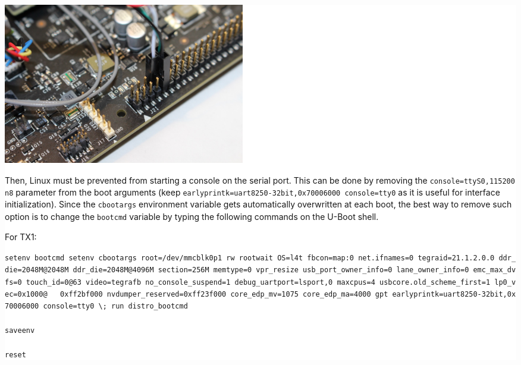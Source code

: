 <img src="images/TX_serial_cable.jpg" width="400">
</p>

Then, Linux must be prevented from starting a console on the serial
port. This can be done by removing the ```console=ttyS0,115200n8``` parameter
from the boot arguments (keep ```earlyprintk=uart8250-32bit,0x70006000
console=tty0``` as it is useful for interface initialization).
Since the ```cbootargs``` environment variable gets automatically overwritten
at each boot, the best way to remove such option is to change the ```bootcmd```
variable by typing the following commands on the U-Boot shell.

For TX1:

    setenv bootcmd setenv cbootargs root=/dev/mmcblk0p1 rw rootwait OS=l4t fbcon=map:0 net.ifnames=0 tegraid=21.1.2.0.0 ddr_die=2048M@2048M ddr_die=2048M@4096M section=256M memtype=0 vpr_resize usb_port_owner_info=0 lane_owner_info=0 emc_max_dvfs=0 touch_id=0@63 video=tegrafb no_console_suspend=1 debug_uartport=lsport,0 maxcpus=4 usbcore.old_scheme_first=1 lp0_vec=0x1000@   0xff2bf000 nvdumper_reserved=0xff23f000 core_edp_mv=1075 core_edp_ma=4000 gpt earlyprintk=uart8250-32bit,0x70006000 console=tty0 \; run distro_bootcmd

    saveenv

    reset

